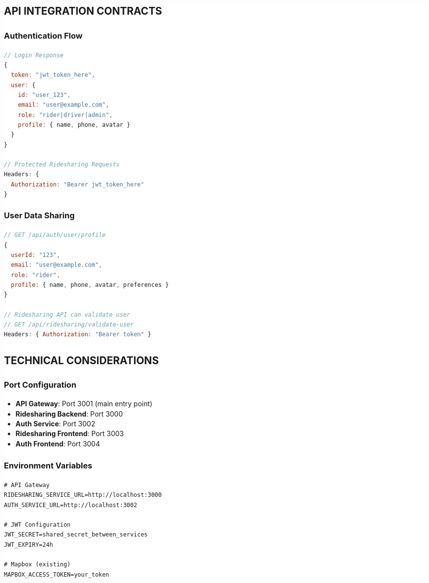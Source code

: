 ## API INTEGRATION CONTRACTS

### Authentication Flow
```javascript
// Login Response
{
  token: "jwt_token_here",
  user: {
    id: "user_123",
    email: "user@example.com",
    role: "rider|driver|admin",
    profile: { name, phone, avatar }
  }
}

// Protected Ridesharing Requests
Headers: {
  Authorization: "Bearer jwt_token_here"
}
```

### User Data Sharing
```javascript
// GET /api/auth/user/profile
{
  userId: "123",
  email: "user@example.com",
  role: "rider",
  profile: { name, phone, avatar, preferences }
}

// Ridesharing API can validate user
// GET /api/ridesharing/validate-user
Headers: { Authorization: "Bearer token" }
```

## TECHNICAL CONSIDERATIONS

### Port Configuration
- **API Gateway**: Port 3001 (main entry point)
- **Ridesharing Backend**: Port 3000
- **Auth Service**: Port 3002
- **Ridesharing Frontend**: Port 3003
- **Auth Frontend**: Port 3004

### Environment Variables
```env
# API Gateway
RIDESHARING_SERVICE_URL=http://localhost:3000
AUTH_SERVICE_URL=http://localhost:3002

# JWT Configuration
JWT_SECRET=shared_secret_between_services
JWT_EXPIRY=24h

# Mapbox (existing)
MAPBOX_ACCESS_TOKEN=your_token
```

